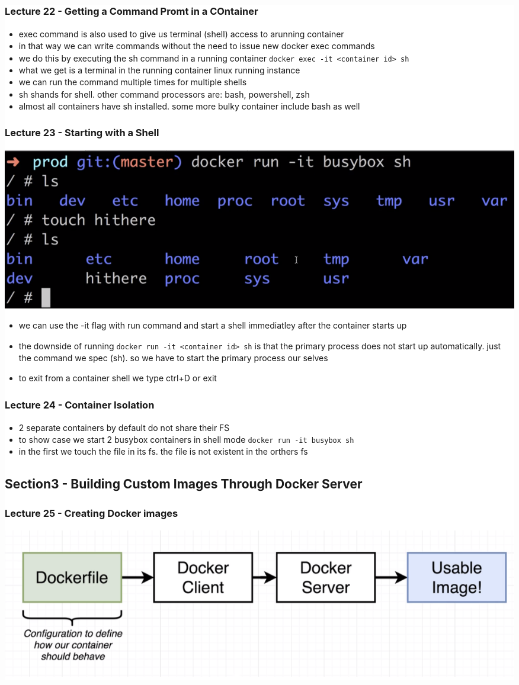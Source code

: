 ### Lecture 22 - Getting a Command Promt in a COntainer

* exec command is also used to give us terminal (shell) access to arunning container
* in that way we can write commands without the need to issue new docker exec commands
* we do this by executing the sh command in a running container `docker exec -it <container id> sh`
* what we get is a terminal in the running container linux running instance
* we can run the command multiple times for multiple shells
* sh shands for shell. other command processors are: bash, powershell, zsh
* almost all containers have sh installed. some more bulky container include bash as well

### Lecture 23 - Starting with a Shell

![23](./Images/23.png)

* we can use the -it flag with run command and start a shell immediatley after the container starts up

* the downside of running `docker run -it <container id> sh` is that the primary process does not start up automatically. just the command we spec (sh). so we have to start the primary process our selves

* to exit from a container shell we type ctrl+D or exit

### Lecture 24 - Container Isolation

* 2 separate containers by default do not share their FS
* to show case we start 2 busybox containers in shell mode `docker run -it busybox sh`
* in the first we touch the file in its fs. the file is not existent in the orthers fs

## Section3 - Building Custom Images Through Docker Server

### Lecture 25 - Creating Docker images


![25](./Images/25.png)
